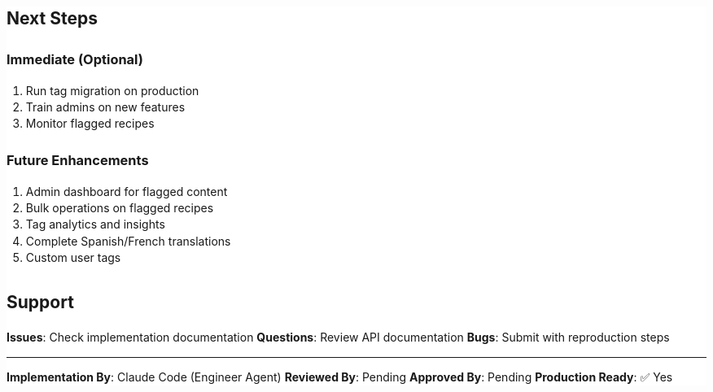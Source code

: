 ## Next Steps

### Immediate (Optional)
1. Run tag migration on production
2. Train admins on new features
3. Monitor flagged recipes

### Future Enhancements
1. Admin dashboard for flagged content
2. Bulk operations on flagged recipes
3. Tag analytics and insights
4. Complete Spanish/French translations
5. Custom user tags

## Support

**Issues**: Check implementation documentation
**Questions**: Review API documentation
**Bugs**: Submit with reproduction steps

---

**Implementation By**: Claude Code (Engineer Agent)
**Reviewed By**: Pending
**Approved By**: Pending
**Production Ready**: ✅ Yes
